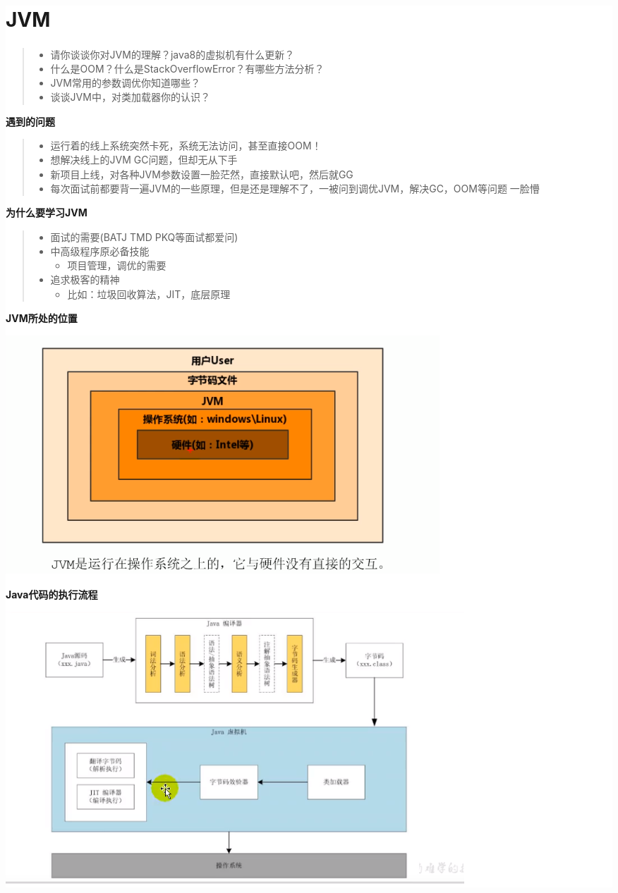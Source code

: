 # JVM

> - 请你谈谈你对JVM的理解？java8的虚拟机有什么更新？
> - 什么是OOM？什么是StackOverflowError？有哪些方法分析？
> - JVM常用的参数调优你知道哪些？
> - 谈谈JVM中，对类加载器你的认识？

**遇到的问题**

> - 运行着的线上系统突然卡死，系统无法访问，甚至直接OOM！
> - 想解决线上的JVM GC问题，但却无从下手
> - 新项目上线，对各种JVM参数设置一脸茫然，直接默认吧，然后就GG
> - 每次面试前都要背一遍JVM的一些原理，但是还是理解不了，一被问到调优JVM，解决GC，OOM等问题 一脸懵

**为什么要学习JVM**

> - 面试的需要(BATJ  TMD  PKQ等面试都爱问)
> - 中高级程序原必备技能
>   - 项目管理，调优的需要
> - 追求极客的精神
>   - 比如：垃圾回收算法，JIT，底层原理

**JVM所处的位置**

![image-20201222121508450](images/image-20201222121508450.png)

**Java代码的执行流程**

![image-20201222134052737](images/image-20201222134052737.png)